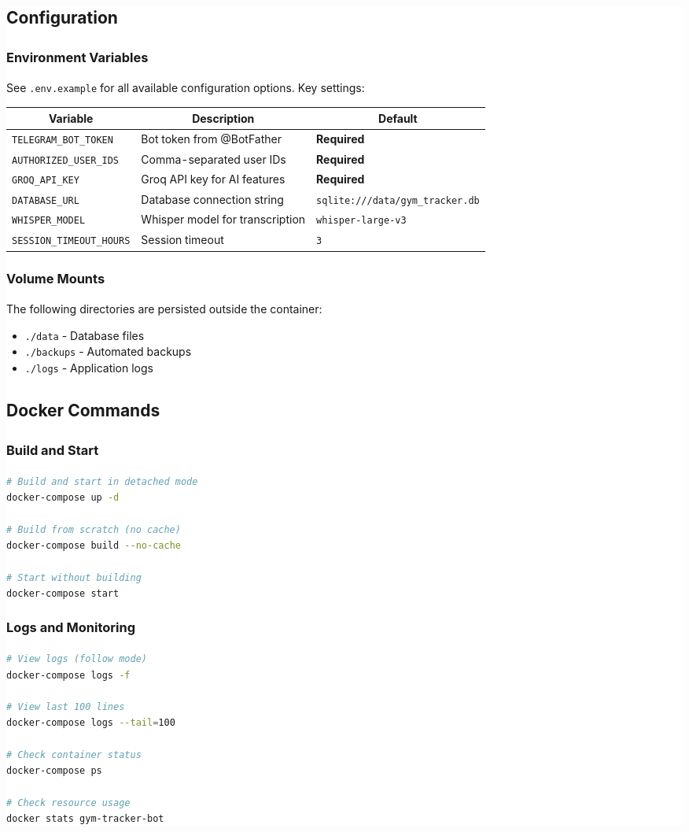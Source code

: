 ## Configuration

### Environment Variables

See `.env.example` for all available configuration options. Key settings:

| Variable | Description | Default |
|----------|-------------|---------|
| `TELEGRAM_BOT_TOKEN` | Bot token from @BotFather | **Required** |
| `AUTHORIZED_USER_IDS` | Comma-separated user IDs | **Required** |
| `GROQ_API_KEY` | Groq API key for AI features | **Required** |
| `DATABASE_URL` | Database connection string | `sqlite:///data/gym_tracker.db` |
| `WHISPER_MODEL` | Whisper model for transcription | `whisper-large-v3` |
| `SESSION_TIMEOUT_HOURS` | Session timeout | `3` |

### Volume Mounts

The following directories are persisted outside the container:

- `./data` - Database files
- `./backups` - Automated backups
- `./logs` - Application logs

## Docker Commands

### Build and Start

```bash
# Build and start in detached mode
docker-compose up -d

# Build from scratch (no cache)
docker-compose build --no-cache

# Start without building
docker-compose start
```

### Logs and Monitoring

```bash
# View logs (follow mode)
docker-compose logs -f

# View last 100 lines
docker-compose logs --tail=100

# Check container status
docker-compose ps

# Check resource usage
docker stats gym-tracker-bot
```
